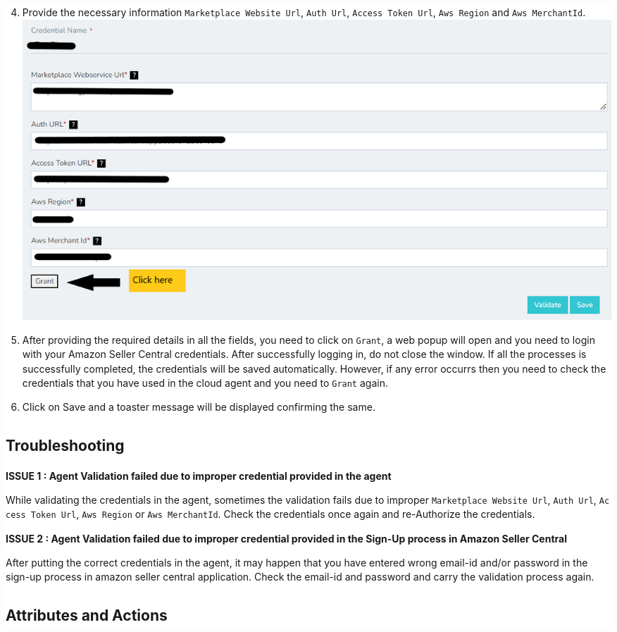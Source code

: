 4) Provide the necessary information `Marketplace Website Url`, `Auth Url`, `Access Token Url`, `Aws Region` and `Aws MerchantId`.  
![amazonsellercentral_cloud](/staticfiles/connectors/media/application-connector/amazonsellercentral_cloud.png)    

5) After providing the required details in all the fields, you need to click on `Grant`, 
a web popup will open and you need to login with your Amazon Seller Central credentials. 
After successfully logging in, do not close the window. If all the processes is successfully completed, 
the credentials will be saved automatically. However, if any error occurrs then you need to check the credentials 
that you have used in the cloud agent and you need to `Grant` again. 

6) Click on Save and a toaster message will be displayed confirming the same. 

## Troubleshooting

**ISSUE 1 : Agent Validation failed due to improper credential provided in the agent**

While validating the credentials in the agent, sometimes the validation fails due to improper 
`Marketplace Website Url`, `Auth Url`, `Access Token Url`, `Aws Region` or `Aws MerchantId`. 
Check the credentials once again and re-Authorize the credentials. 

**ISSUE 2 : Agent Validation failed due to improper credential provided in the Sign-Up process in Amazon Seller Central**

After putting the correct credentials in the agent, it may happen that you have entered wrong email-id and/or password in the 
sign-up process in amazon seller central application. Check the email-id and password and carry the validation process again. 

## Attributes and Actions
